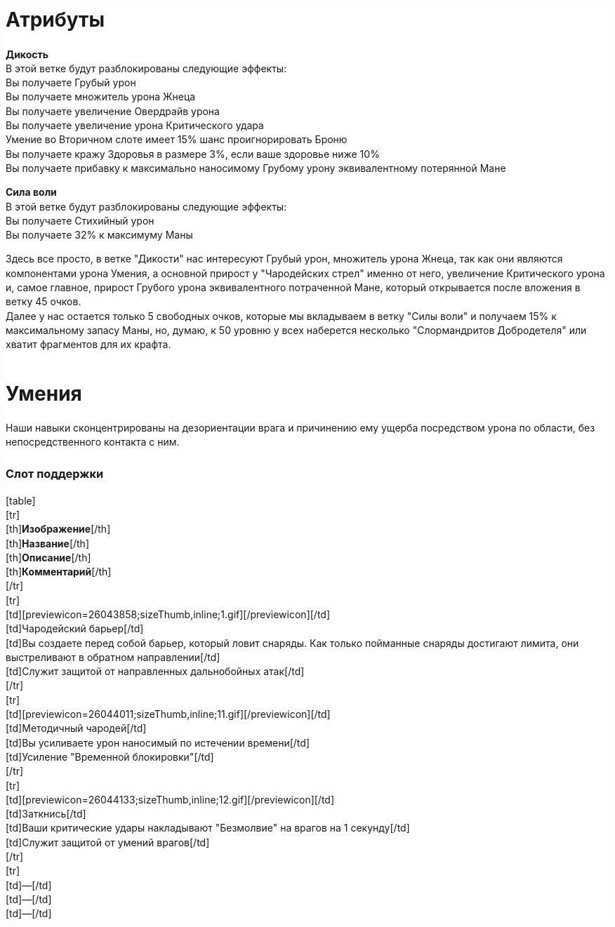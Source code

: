 # Атрибуты

  
**Дикость**  
В этой ветке будут разблокированы следующие эффекты:  
Вы получаете Грубый урон  
Вы получаете множитель урона Жнеца  
Вы получаете увеличение Овердрайв урона  
Вы получаете увеличение урона Критического удара  
Умение во Вторичном слоте имеет 15% шанс проигнорировать Броню  
Вы получаете кражу Здоровья в размере 3%, если ваше здоровье ниже 10%  
Вы получаете прибавку к максимально наносимому Грубому урону эквивалентному потерянной Мане  
  
**Сила воли**  
В этой ветке будут разблокированы следующие эффекты:  
Вы получаете Стихийный урон  
Вы получаете 32% к максимуму Маны  
  
Здесь все просто, в ветке "Дикости" нас интересуют Грубый урон, множитель урона Жнеца, так как они являются компонентами урона Умения, а основной прирост у "Чародейских стрел" именно от него, увеличение Критического урона и, самое главное, прирост Грубого урона эквивалентного потраченной Мане, который открывается после вложения в ветку 45 очков.  
Далее у нас остается только 5 свободных очков, которые мы вкладываем в ветку "Силы воли" и получаем 15% к максимальному запасу Маны, но, думаю, к 50 уровню у всех наберется несколько "Слормандритов Добродетеля" или хватит фрагментов для их крафта.

# Умения

Наши навыки сконцентрированы на дезориентации врага и причинению ему ущерба посредством урона по области, без непосредственного контакта с ним.  
  
### Слот поддержки

  
[table]  
 [tr]  
 [th]**Изображение**[/th]  
 [th]**Название**[/th]  
 [th]**Описание**[/th]  
 [th]**Комментарий**[/th]  
 [/tr]  
 [tr]  
 [td][previewicon=26043858;sizeThumb,inline;1.gif][/previewicon][/td]  
 [td]Чародейский барьер[/td]  
 [td]Вы создаете перед собой барьер, который ловит снаряды. Как только пойманные снаряды достигают лимита, они выстреливают в обратном направлении[/td]  
 [td]Служит защитой от направленных дальнобойных атак[/td]  
 [/tr]  
 [tr]  
 [td][previewicon=26044011;sizeThumb,inline;11.gif][/previewicon][/td]  
 [td]Методичный чародей[/td]  
 [td]Вы усиливаете урон наносимый по истечении времени[/td]  
 [td]Усиление "Временной блокировки"[/td]  
 [/tr]  
 [tr]  
 [td][previewicon=26044133;sizeThumb,inline;12.gif][/previewicon][/td]  
 [td]Заткнись[/td]  
 [td]Ваши критические удары накладывают "Безмолвие" на врагов на 1 секунду[/td]  
 [td]Служит защитой от умений врагов[/td]  
 [/tr]  
 [tr]  
 [td]—[/td]  
 [td]—[/td]  
 [td]—[/td]  